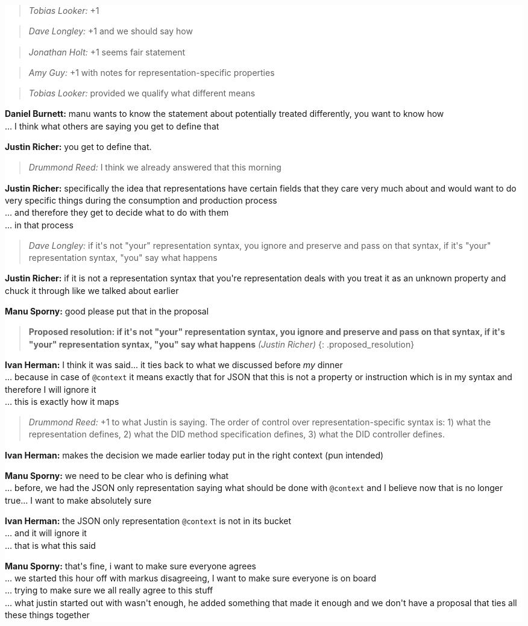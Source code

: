 > *Tobias Looker:* +1

> *Dave Longley:* +1 and we should say how

> *Jonathan Holt:* +1 seems fair statement

> *Amy Guy:* +1 with notes for representation-specific properties

> *Tobias Looker:* provided we qualify what different means

**Daniel Burnett:** manu wants to know the statement about potentially treated differently, you want to know how  
… I think what others are saying you get to define that  

**Justin Richer:** you get to define that.  

> *Drummond Reed:* I think we already answered that this morning

**Justin Richer:** specifically the idea that representations have certain fields that they care very much about and would want to do very specific things during the consumption and production process  
… and therefore they get to decide what to do with them  
… in that process  

> *Dave Longley:* if it's not "your" representation syntax, you ignore and preserve and pass on that syntax, if it's "your" representation syntax, "you" say what happens

**Justin Richer:** if it is not a representation syntax that you're representation deals with you treat it as an unknown property and chuck it through like we talked about earlier  

**Manu Sporny:** good please put that in the proposal  

> **Proposed resolution: if it's not "your" representation syntax, you ignore and preserve and pass on that syntax, if it's "your" representation syntax, "you" say what happens** *(Justin Richer)*
{: .proposed_resolution}

**Ivan Herman:** I think it was said... it ties back to what we discussed before *my* dinner  
… because in case of `@context` it means exactly that for JSON that this is not a property or instruction which is in my syntax and therefore I will ignore it  
… this is exactly how it maps  

> *Drummond Reed:* +1 to what Justin is saying. The order of control over representation-specific syntax is: 1) what the representation defines, 2) what the DID method specification defines, 3) what the DID controller defines.

**Ivan Herman:** makes the decision we made earlier today put in the right context (pun intended)  

**Manu Sporny:** we need to be clear who is defining what  
… before, we had the JSON only representation saying what should be done with `@context` and I believe now that is no longer true... I want to make absolutely sure  

**Ivan Herman:** the JSON only representation `@context` is not in its bucket  
… and it will ignore it  
… that is what this said  

**Manu Sporny:** that's fine, i want to make sure everyone agrees  
… we started this hour off with markus disagreeing, I want to make sure everyone is on board  
… trying to make sure we all really agree to this stuff  
… what justin started out with wasn't enough, he added something that made it enough and we don't have a proposal that ties all these things together  
